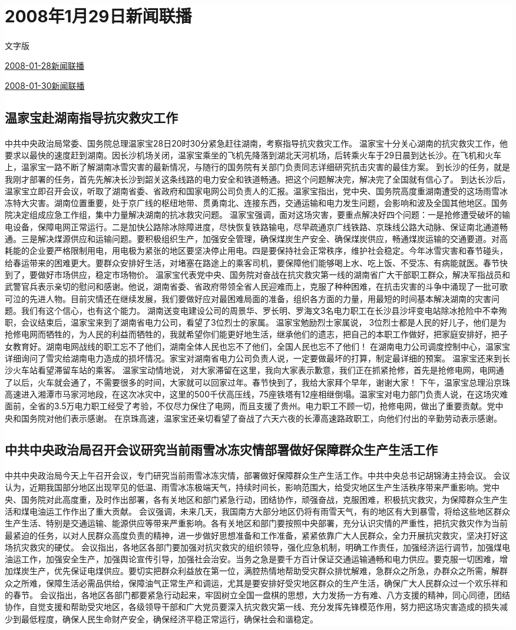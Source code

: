 







# 2008年1月29日新闻联播
 文字版








[2008-01-28新闻联播](/xinwenlianbo/20080128)


[2008-01-30新闻联播](/xinwenlianbo/20080130)





## 温家宝赴湖南指导抗灾救灾工作


中共中央政治局常委、国务院总理温家宝28日20时30分紧急赶往湖南，考察指导抗灾救灾工作。
温家宝十分关心湖南的抗灾救灾工作，他要求以最快的速度赶到湖南。因长沙机场关闭，温家宝乘坐的飞机先降落到湖北天河机场，后转乘火车于29日晨到达长沙。在飞机和火车上，温家宝一路不断了解湖南冰雪灾害的最新情况，与随行的国务院有关部门负责同志详细研究抗击灾害的最佳方案。
到长沙的任务，就是我刚才部署的任务，首先先解决长沙到韶关这条线路的电力安全和铁道畅通。把这个问题解决完，解决完了全国就有信心了。
到达长沙后，温家宝立即召开会议，听取了湖南省委、省政府和国家电网公司负责人的汇报。温家宝指出，党中央、国务院高度重湖南遭受的这场雨雪冰冻特大灾害。湖南位置重要，处于京广线的枢纽地带、贯勇南北、连接东西，交通运输和电力发生问题，会影响和波及全国其他地区。国务院决定组成应急工作组，集中力量解决湖南的抗冰救灾问题。
温家宝强调，面对这场灾害，要重点解决好四个问题：一是抢修遭受破坏的输电设备，保障电网正常运行。二是加快公路除冰除障进度，尽快恢复铁路输电，尽早疏通京广线铁路、京珠线公路大动脉、保证南北通道畅通。三是解决煤源供应和运输问题。要积极组织生产，加强安全管理，确保煤炭生产安全、确保煤炭供应，畅通煤炭运输的交通要道。对高耗能的企业要严格限制用电，用电极为紧张的地区要坚决停止用电。四是要保持社会正常秩序，维护社会稳定。今年冰雪灾害和春节碰头，给春运带来的困难更大。要群众安排好生活，对堵塞在路途上的乘客司机，要保障他们能够喝上水、吃上饭、不受冻、有病能就医。春节快到了，要做好市场供应，稳定市场物价。
温家宝代表党中央、国务院对奋战在抗灾救灾第一线的湖南省广大干部职工群众，解决军指战员和武警官兵表示亲切的慰问和感谢。他说，湖南省委、省政府带领全省人民迎难而上，克服了种种困难，在抗击灾害的斗争中涌现了一批可歌可泣的先进人物。目前灾情还在继续发展，我们要做好应对最困难局面的准备，组织各方面的力量，用最短的时间基本解决湖南的灾害问题。我们有这个信心，也有这个能力。
湖南送变电建设公司的周景华、罗长明、罗海文3名电力职工在长沙县沙坪变电站除冰抢险中不幸殉职，会议结束后，温家宝来到了湖南省电力公司，看望了3位烈士的家属。
温家宝勉励烈士家属说，
3位烈士都是人民的好儿子，他们是为抢修电网而牺牲的，为人民的利益而牺牲的，我就希望你们能更好地生活，继承他们的遗志，把自己的本职工作做好，把家庭安排好，把子女教育好。湖南电网战线的职工忘不了他们，湖南全体人民也忘不了他们，全国人民也忘不了他们！
在湖南电力公司调度控制中心，温家宝详细询问了雪灾给湖南电力造成的损坏情况。家宝对湖南省电力公司负责人说，一定要做最坏的打算，制定最详细的预案。
温家宝还来到长沙火车站看望滞留车站的乘客。
温家宝动情地说，
对大家滞留在这里，我向大家表示歉意，我们正在抓紧抢修，首先是抢修电网，电网通了以后，火车就会通了，不需要很多的时间，大家就可以回家过年。春节快到了，我给大家拜个早年，谢谢大家！
下午，温家宝总理沿京珠高速进入湘潭市马家河地段，在这次冰灾中，这里的500千伏高压线，75座铁塔有12座相继倒塌。温家宝对电力部门负责人说，在这场灾难面前，全省的3.5万电力职工经受了考验，不仅尽力保住了电网，而且支援了贵州。电力职工不顾一切，抢修电网，做出了重要贡献。党中央和国务院对他们表示感谢。
在京珠高速，温家宝还亲切看望了奋战了六天六夜的长潭高速路政职工，向他们付出的辛勤劳动表示感谢。


## 中共中央政治局召开会议研究当前雨雪冰冻灾情部署做好保障群众生产生活工作


中共中央政治局今天上午召开会议，专门研究当前雨雪冰冻灾情，部署做好保障群众生产生活工作。中共中央总书记胡锦涛主持会议。
会议认为，近期我国部分地区出现罕见的低温、雨雪冰冻极端天气，持续时间长，影响范围大，给受灾地区生产生活秩序带来严重影响。党中央、国务院对此高度重，及时作出部署，各有关地区和部门紧急行动，团结协作，顽强奋战，克服困难，积极抗灾救灾，为保障群众生产生活和煤电油运工作作出了重大贡献。
会议强调，未来几天，我国南方大部分地区仍将有雨雪天气，有的地区有大到暴雪，将给这些地区群众生产生活、特别是交通运输、能源供应等带来严重影响。各有关地区和部门要按照中央部署，充分认识灾情的严重性，把抗灾救灾作为当前最紧迫的任务，以对人民群众高度负责的精神，进一步做好思想准备和工作准备，紧紧依靠广大人民群众，全力开展抗灾救灾，坚决打好这场抗灾救灾的硬仗。
会议指出，各地区各部门要加强对抗灾救灾的组织领导，强化应急机制，明确工作责任，加强经济运行调节，加强煤电油运工作，加强安全生产，加强舆论宣传引导，加强社会治安。当务之急是要千方百计保证交通运输通畅和电力供应。要克服一切困难，增加煤炭生产，优先保证电煤供应。要切实把群众利益放在第一位，满腔热情地帮助受灾群众排忧解难，急群众之所急，办群众之所需，解群众之所难，保障生活必需品供给，保障油气正常生产和调运，尤其是要安排好受灾地区群众的生产生活，确保广大人民群众过一个欢乐祥和的春节。
会议指出，各地区各部门都要紧急行动起来，牢固树立全国一盘棋的思想，大力发扬一方有难、八方支援的精神，同心同德，团结协作，自觉支援和帮助受灾地区，各级领导干部和广大党员要深入抗灾救灾第一线、充分发挥先锋模范作用，努力把这场灾害造成的损失减少到最低程度，确保人民生命财产安全，确保经济平稳正常运行，确保社会和谐稳定。
